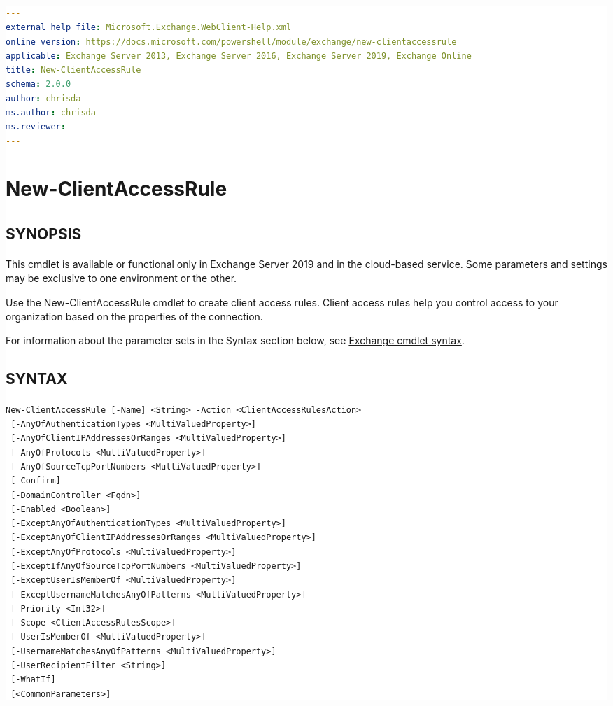 ```yaml
---
external help file: Microsoft.Exchange.WebClient-Help.xml
online version: https://docs.microsoft.com/powershell/module/exchange/new-clientaccessrule
applicable: Exchange Server 2013, Exchange Server 2016, Exchange Server 2019, Exchange Online
title: New-ClientAccessRule
schema: 2.0.0
author: chrisda
ms.author: chrisda
ms.reviewer:
---
```


# New-ClientAccessRule

## SYNOPSIS
This cmdlet is available or functional only in Exchange Server 2019 and in the cloud-based service. Some parameters and settings may be exclusive to one environment or the other.

Use the New-ClientAccessRule cmdlet to create client access rules. Client access rules help you control access to your organization based on the properties of the connection.

For information about the parameter sets in the Syntax section below, see [Exchange cmdlet syntax](https://docs.microsoft.com/powershell/exchange/exchange-cmdlet-syntax).

## SYNTAX

```
New-ClientAccessRule [-Name] <String> -Action <ClientAccessRulesAction>
 [-AnyOfAuthenticationTypes <MultiValuedProperty>]
 [-AnyOfClientIPAddressesOrRanges <MultiValuedProperty>]
 [-AnyOfProtocols <MultiValuedProperty>]
 [-AnyOfSourceTcpPortNumbers <MultiValuedProperty>]
 [-Confirm]
 [-DomainController <Fqdn>]
 [-Enabled <Boolean>]
 [-ExceptAnyOfAuthenticationTypes <MultiValuedProperty>]
 [-ExceptAnyOfClientIPAddressesOrRanges <MultiValuedProperty>]
 [-ExceptAnyOfProtocols <MultiValuedProperty>]
 [-ExceptIfAnyOfSourceTcpPortNumbers <MultiValuedProperty>]
 [-ExceptUserIsMemberOf <MultiValuedProperty>]
 [-ExceptUsernameMatchesAnyOfPatterns <MultiValuedProperty>]
 [-Priority <Int32>]
 [-Scope <ClientAccessRulesScope>]
 [-UserIsMemberOf <MultiValuedProperty>]
 [-UsernameMatchesAnyOfPatterns <MultiValuedProperty>]
 [-UserRecipientFilter <String>]
 [-WhatIf]
 [<CommonParameters>]
```
